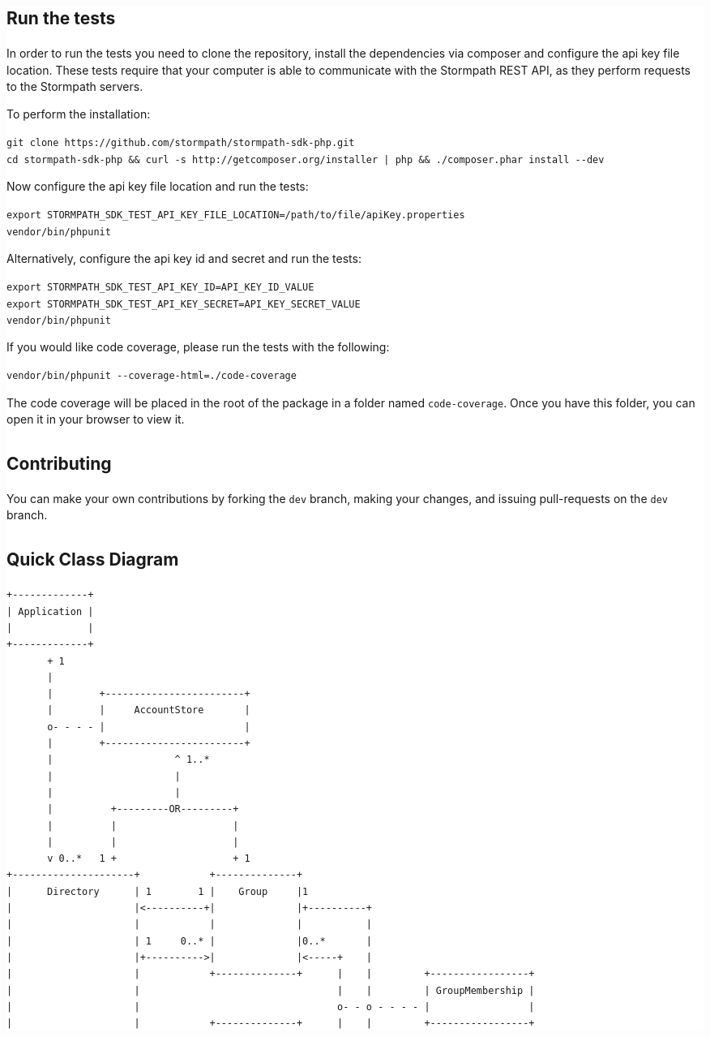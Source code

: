 ## Run the tests

In order to run the tests you need to clone the repository, install the dependencies via composer and configure the api key file location. These
tests require that your computer is able to communicate with the Stormpath REST API, as they perform requests to the Stormpath servers.

To perform the installation:

    git clone https://github.com/stormpath/stormpath-sdk-php.git
    cd stormpath-sdk-php && curl -s http://getcomposer.org/installer | php && ./composer.phar install --dev

Now configure the api key file location and run the tests:

    export STORMPATH_SDK_TEST_API_KEY_FILE_LOCATION=/path/to/file/apiKey.properties
    vendor/bin/phpunit

Alternatively, configure the api key id and secret and run the tests:

    export STORMPATH_SDK_TEST_API_KEY_ID=API_KEY_ID_VALUE
    export STORMPATH_SDK_TEST_API_KEY_SECRET=API_KEY_SECRET_VALUE
    vendor/bin/phpunit

If you would like code coverage, please run the tests with the following:
    
    vendor/bin/phpunit --coverage-html=./code-coverage
    
The code coverage will be placed in the root of the package in a folder named `code-coverage`.  Once you have this folder, you can open it in your browser to view it.

## Contributing

You can make your own contributions by forking the <code>dev</code>
branch, making your changes, and issuing pull-requests on the
<code>dev</code> branch.

## Quick Class Diagram

```
+-------------+
| Application |
|             |
+-------------+
       + 1
       |
       |        +------------------------+
       |        |     AccountStore       |
       o- - - - |                        |
       |        +------------------------+
       |                     ^ 1..*
       |                     |
       |                     |
       |          +---------OR---------+
       |          |                    |
       |          |                    |
       v 0..*   1 +                    + 1
+---------------------+            +--------------+
|      Directory      | 1        1 |    Group     |1
|                     |<----------+|              |+----------+
|                     |            |              |           |
|                     | 1     0..* |              |0..*       |
|                     |+---------->|              |<-----+    |
|                     |            +--------------+      |    |         +-----------------+
|                     |                                  |    |         | GroupMembership |
|                     |                                  o- - o - - - - |                 |
|                     |            +--------------+      |    |         +-----------------+
```